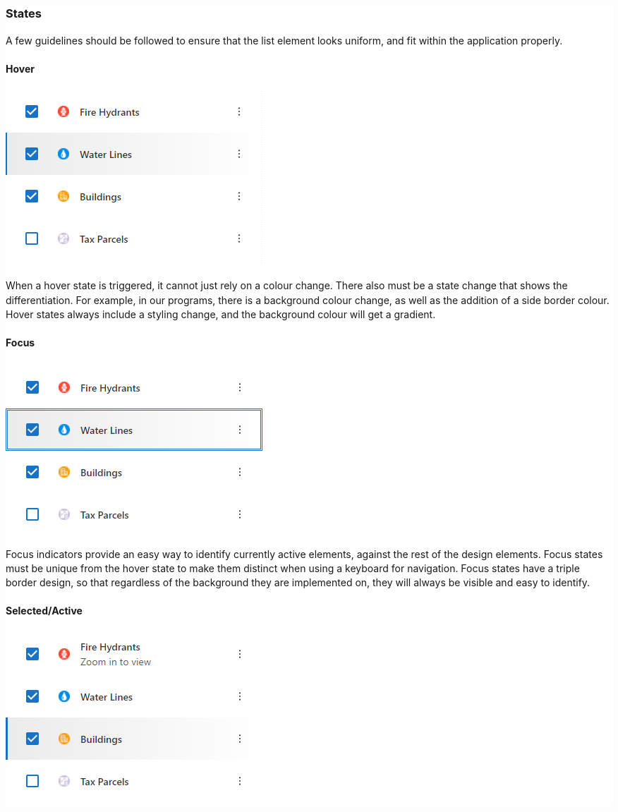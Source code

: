 ### States

A few guidelines should be followed to ensure that the list element looks uniform, and fit within the application properly.

#### Hover

<img src="/img/list/selected-item.png" alt="Menu hover state" title="Menu hover state" width="364" height="249" className="img-example" />

When a hover state is triggered, it cannot just rely on a colour change. There also must be a state change that shows the differentiation. For example, in our programs, there is a background colour change, as well as the addition of a side border colour. Hover states always include a styling change, and the background colour will get a gradient.

#### Focus

<img src="/img/list/list-focused.png" alt="Keyboard focused state" title="Keyboard focused state" width="364" height="242" className="img-example" />

Focus indicators provide an easy way to identify currently active elements, against the rest of the design elements. Focus states must be unique from the hover state to make them distinct when using a keyboard for navigation. Focus states have a triple border design, so that regardless of the background they are implemented on, they will always be visible and easy to identify.

#### Selected/Active

<img src="/img/list/list-active.png" alt="Example of the selected/active state" title="Selected/active state" width="364" height="242" className="img-example" />

